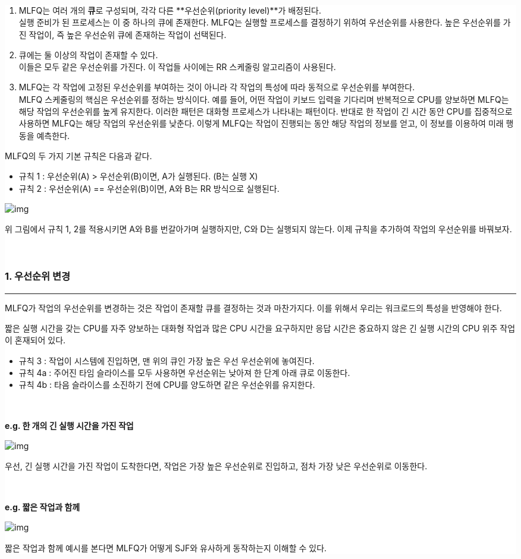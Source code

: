 1. MLFQ는 여러 개의 **큐**로 구성되며, 각각 다른 **우선순위(priority level)**가 배정된다.   
  실행 준비가 된 프로세스는 이 중 하나의 큐에 존재한다.
  MLFQ는 실행할 프로세스를 결정하기 위하여 우선순위를 사용한다.
  높은 우선순위를 가진 작업이, 즉 높은 우선순위 큐에 존재하는 작업이 선택된다.

2. 큐에는 둘 이상의 작업이 존재할 수 있다.   
  이들은 모두 같은 우선순위를 가진다.
  이 작업들 사이에는 RR 스케줄링 알고리즘이 사용된다.

3. MLFQ는 각 작업에 고정된 우선순위를 부여하는 것이 아니라 각 작업의 특성에 따라 동적으로 우선순위를 부여한다.   
  MLFQ 스케줄링의 핵심은 우선순위를 정하는 방식이다.
  예를 들어, 어떤 작업이 키보드 입력을 기다리며 반복적으로 CPU를 양보하면 MLFQ는 해당 작업의 우선순위를 높게 유지한다.
  이러한 패턴은 대화형 프로세스가 나타내는 패턴이다.
  반대로 한 작업이 긴 시간 동안 CPU를 집중적으로 사용하면 MLFQ는 해당 작업의 우선순위를 낮춘다.
  이렇게 MLFQ는 작업이 진행되는 동안 해당 작업의 정보를 얻고, 이 정보를 이용하여 미래 행동을 예측한다.

MLFQ의 두 가지 기본 규칙은 다음과 같다.
- 규칙 1 : 우선순위(A) > 우선순위(B)이면, A가 실행된다. (B는 실행 X)
- 규칙 2 : 우선순위(A) == 우선순위(B)이면, A와 B는 RR 방식으로 실행된다.

![img](https://1drv.ms/i/c/0feb846c92fbe54a/IQSElLRlF2sRSZrCcx5H0MpnARTKon7DWHXmMCaj3TtXbVM?width=660)

위 그림에서 규칙 1, 2를 적용시키면 A와 B를 번갈아가며 실행하지만, C와 D는 실행되지 않는다.
이제 규칙을 추가하여 작업의 우선순위를 바꿔보자.

<br/>

### 1. 우선순위 변경

---

MLFQ가 작업의 우선순위를 변경하는 것은 작업이 존재할 큐를 결정하는 것과 마찬가지다.
이를 위해서 우리는 워크로드의 특성을 반영해야 한다.

짧은 실행 시간을 갖는 CPU를 자주 양보하는 대화형 작업과
많은 CPU 시간을 요구하지만 응답 시간은 중요하지 않은 긴 실행 시간의 CPU 위주 작업이 혼재되어 있다.

- 규칙 3 : 작업이 시스템에 진입하면, 맨 위의 큐인 가장 높은 우선 우선순위에 놓여진다.
- 규칙 4a : 주어진 타임 슬라이스를 모두 사용하면 우선순위는 낮아져 한 단계 아래 큐로 이동한다.
- 규칙 4b : 타음 슬라이스를 소진하기 전에 CPU를 양도하면 같은 우선순위를 유지한다.

<br/>

**e.g. 한 개의 긴 실행 시간을 가진 작업**

![img](https://1drv.ms/i/c/0feb846c92fbe54a/IQS3SRFukIGyRKP44c32y7ZpAU7aSE6X7sGWkyYNYfd34Bk?width=660)

우선, 긴 실행 시간을 가진 작업이 도착한다면, 작업은 가장 높은 우선순위로 진입하고, 점차 가장 낮은 우선순위로 이동한다.

<br/>

**e.g. 짧은 작업과 함께**

![img](https://1drv.ms/i/c/0feb846c92fbe54a/IQQlb9VBmDjSSZL0fKep2FbOAQiaWOoRhe-N9He_k9juCrY?width=384&height=292)

짧은 작업과 함께 예시를 본다면 MLFQ가 어떻게 SJF와 유사하게 동작하는지 이해할 수 있다.
